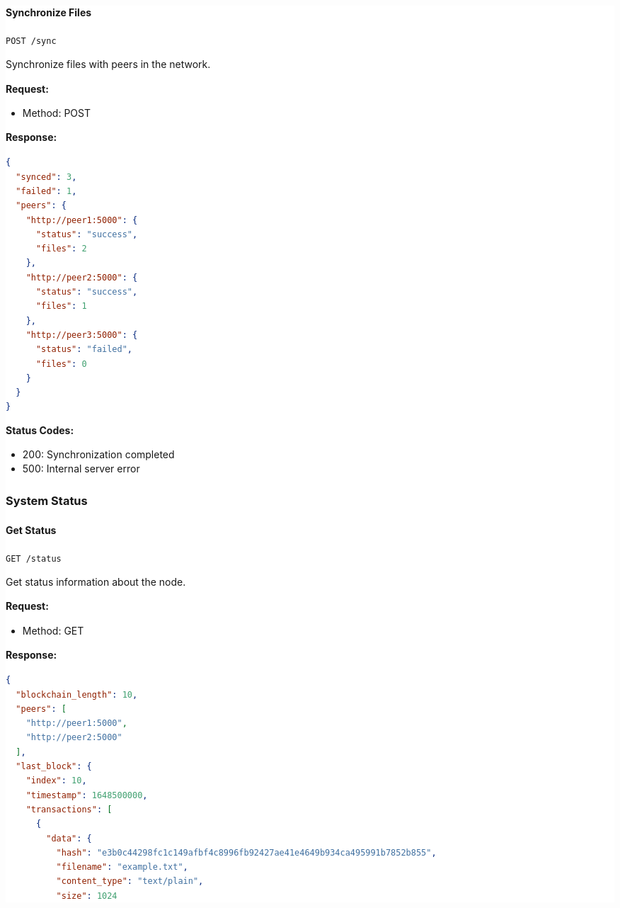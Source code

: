 #### Synchronize Files

```
POST /sync
```

Synchronize files with peers in the network.

**Request:**
- Method: POST

**Response:**
```json
{
  "synced": 3,
  "failed": 1,
  "peers": {
    "http://peer1:5000": {
      "status": "success",
      "files": 2
    },
    "http://peer2:5000": {
      "status": "success",
      "files": 1
    },
    "http://peer3:5000": {
      "status": "failed",
      "files": 0
    }
  }
}
```

**Status Codes:**
- 200: Synchronization completed
- 500: Internal server error

### System Status

#### Get Status

```
GET /status
```

Get status information about the node.

**Request:**
- Method: GET

**Response:**
```json
{
  "blockchain_length": 10,
  "peers": [
    "http://peer1:5000",
    "http://peer2:5000"
  ],
  "last_block": {
    "index": 10,
    "timestamp": 1648500000,
    "transactions": [
      {
        "data": {
          "hash": "e3b0c44298fc1c149afbf4c8996fb92427ae41e4649b934ca495991b7852b855",
          "filename": "example.txt",
          "content_type": "text/plain",
          "size": 1024
```